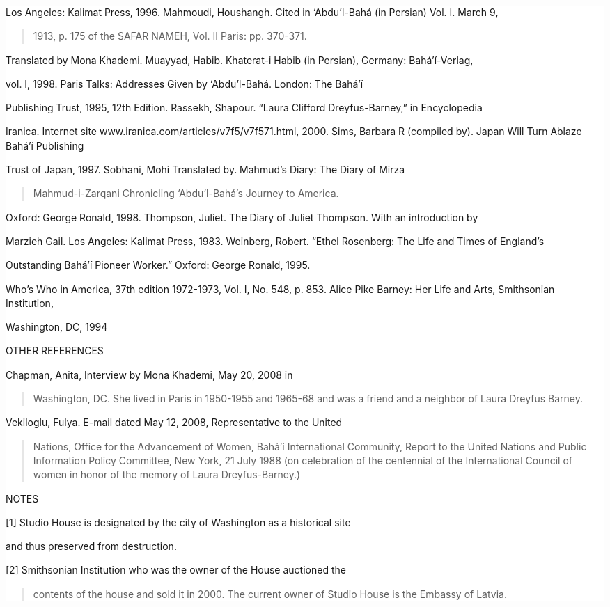 Los Angeles: Kalimat Press, 1996.
Mahmoudi, Houshangh. Cited in ‘Abdu’l-Bahá (in Persian) Vol. I. March 9,

> 1913, p. 175 of the SAFAR NAMEH, Vol. II Paris: pp. 370-371.

Translated by Mona Khademi.
Muayyad, Habib. Khaterat-i Habib (in Persian), Germany: Bahá’í-Verlag,

vol. I, 1998.
Paris Talks: Addresses Given by ‘Abdu’l-Bahá. London: The Bahá’í

Publishing Trust, 1995, 12th Edition.
Rassekh, Shapour. “Laura Clifford Dreyfus-Barney,” in Encyclopedia

Iranica. Internet site www.iranica.com/articles/v7f5/v7f571.html, 2000.
Sims, Barbara R (compiled by). Japan Will Turn Ablaze Bahá’í Publishing

Trust of Japan, 1997.
Sobhani, Mohi Translated by. Mahmud’s Diary: The Diary of Mirza

> Mahmud-i-Zarqani Chronicling ‘Abdu’l-Bahá’s Journey to America.

Oxford: George Ronald, 1998.
Thompson, Juliet. The Diary of Juliet Thompson. With an introduction by

Marzieh Gail. Los Angeles: Kalimat Press, 1983.
Weinberg, Robert. “Ethel Rosenberg: The Life and Times of England’s

Outstanding Bahá’í Pioneer Worker.” Oxford: George Ronald, 1995.

Who’s Who in America, 37th edition 1972-1973, Vol. I, No. 548, p. 853.
Alice Pike Barney: Her Life and Arts, Smithsonian Institution,

Washington, DC, 1994

OTHER REFERENCES

Chapman, Anita, Interview by Mona Khademi, May 20, 2008 in

> Washington, DC. She lived in Paris in 1950-1955 and 1965-68 and was a
> friend and a neighbor of Laura Dreyfus Barney.

Vekiloglu, Fulya. E-mail dated May 12, 2008, Representative to the United

> Nations, Office for the Advancement of Women, Bahá’í International
> Community, Report to the United Nations and Public Information
> Policy Committee, New York, 21 July 1988 (on celebration of the
> centennial of the International Council of women in honor of the
> memory of Laura Dreyfus-Barney.)

NOTES

\[1\] Studio House is designated by the city of Washington as a historical site

and thus preserved from destruction.

\[2\] Smithsonian Institution who was the owner of the House auctioned the

> contents of the house and sold it in 2000. The current owner of Studio
> House is the Embassy of Latvia.
